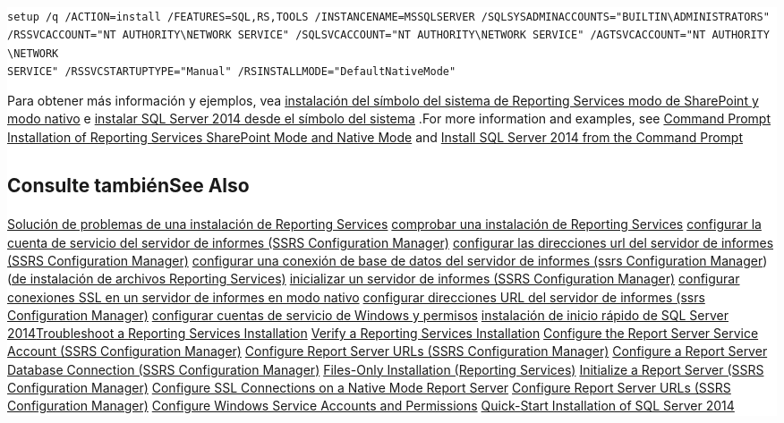 ```
setup /q /ACTION=install /FEATURES=SQL,RS,TOOLS /INSTANCENAME=MSSQLSERVER /SQLSYSADMINACCOUNTS="BUILTIN\ADMINISTRATORS" 
/RSSVCACCOUNT="NT AUTHORITY\NETWORK SERVICE" /SQLSVCACCOUNT="NT AUTHORITY\NETWORK SERVICE" /AGTSVCACCOUNT="NT AUTHORITY\NETWORK 
SERVICE" /RSSVCSTARTUPTYPE="Manual" /RSINSTALLMODE="DefaultNativeMode"
```

 <span data-ttu-id="6f1fc-203">Para obtener más información y ejemplos, vea [instalación del símbolo del sistema de Reporting Services modo de SharePoint y modo nativo](../../reporting-services/install-windows/install-reporting-services-at-the-command-prompt.md) e [instalar SQL Server 2014 desde el símbolo del sistema](../../database-engine/install-windows/install-sql-server-from-the-command-prompt.md) .</span><span class="sxs-lookup"><span data-stu-id="6f1fc-203">For more information and examples, see [Command Prompt Installation of Reporting Services SharePoint Mode and Native Mode](../../reporting-services/install-windows/install-reporting-services-at-the-command-prompt.md) and [Install SQL Server 2014 from the Command Prompt](../../database-engine/install-windows/install-sql-server-from-the-command-prompt.md)</span></span>

## <a name="see-also"></a><span data-ttu-id="6f1fc-204">Consulte también</span><span class="sxs-lookup"><span data-stu-id="6f1fc-204">See Also</span></span>
 <span data-ttu-id="6f1fc-205">[Solución de problemas de una instalación de Reporting Services](../../reporting-services/install-windows/troubleshoot-a-reporting-services-installation.md) [comprobar una instalación de Reporting Services](../../reporting-services/install-windows/verify-a-reporting-services-installation.md) [configurar la cuenta de servicio del servidor de informes &#40;SSRS Configuration Manager&#41;](../../reporting-services/install-windows/configure-the-report-server-service-account-ssrs-configuration-manager.md) [configurar las direcciones url del servidor de informes &#40;SSRS Configuration Manager&#41;](../../reporting-services/install-windows/configure-report-server-urls-ssrs-configuration-manager.md) [configurar una conexión de base de datos del servidor de informes &#40;ssrs Configuration Manager](../../../2014/sql-server/install/configure-a-report-server-database-connection-ssrs-configuration-manager.md)&#41;&#40;[de instalación de archivos Reporting Services&#41;](../../reporting-services/install-windows/files-only-installation-reporting-services.md) [inicializar un servidor de informes &#40;SSRS Configuration Manager&#41;](../../reporting-services/install-windows/ssrs-encryption-keys-initialize-a-report-server.md) [configurar conexiones SSL en un servidor de informes en modo nativo](../security/configure-ssl-connections-on-a-native-mode-report-server.md) [configurar direcciones URL del servidor de informes &#40;ssrs Configuration Manager&#41;](../../reporting-services/install-windows/configure-report-server-urls-ssrs-configuration-manager.md) [configurar cuentas de servicio de Windows y permisos](../../database-engine/configure-windows/configure-windows-service-accounts-and-permissions.md) [instalación de inicio rápido de SQL Server 2014](../../../2014/getting-started/quick-start-installation-of-sql-server-2014.md)</span><span class="sxs-lookup"><span data-stu-id="6f1fc-205">[Troubleshoot a Reporting Services Installation](../../reporting-services/install-windows/troubleshoot-a-reporting-services-installation.md) [Verify a Reporting Services Installation](../../reporting-services/install-windows/verify-a-reporting-services-installation.md) [Configure the Report Server Service Account &#40;SSRS Configuration Manager&#41;](../../reporting-services/install-windows/configure-the-report-server-service-account-ssrs-configuration-manager.md) [Configure Report Server URLs  &#40;SSRS Configuration Manager&#41;](../../reporting-services/install-windows/configure-report-server-urls-ssrs-configuration-manager.md) [Configure a Report Server Database Connection  &#40;SSRS Configuration Manager&#41;](../../../2014/sql-server/install/configure-a-report-server-database-connection-ssrs-configuration-manager.md) [Files-Only Installation &#40;Reporting Services&#41;](../../reporting-services/install-windows/files-only-installation-reporting-services.md) [Initialize a Report Server &#40;SSRS Configuration Manager&#41;](../../reporting-services/install-windows/ssrs-encryption-keys-initialize-a-report-server.md) [Configure SSL Connections on a Native Mode Report Server](../security/configure-ssl-connections-on-a-native-mode-report-server.md) [Configure Report Server URLs  &#40;SSRS Configuration Manager&#41;](../../reporting-services/install-windows/configure-report-server-urls-ssrs-configuration-manager.md) [Configure Windows Service Accounts and Permissions](../../database-engine/configure-windows/configure-windows-service-accounts-and-permissions.md) [Quick-Start Installation of SQL Server 2014](../../../2014/getting-started/quick-start-installation-of-sql-server-2014.md)</span></span>


